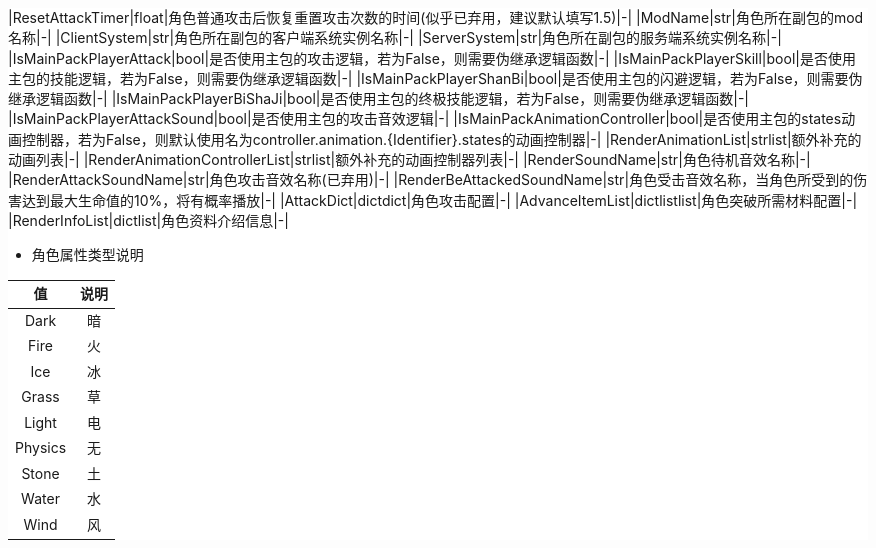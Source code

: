 |ResetAttackTimer|float|角色普通攻击后恢复重置攻击次数的时间(似乎已弃用，建议默认填写1.5)|-|
|ModName|str|角色所在副包的mod名称|-|
|ClientSystem|str|角色所在副包的客户端系统实例名称|-|
|ServerSystem|str|角色所在副包的服务端系统实例名称|-|
|IsMainPackPlayerAttack|bool|是否使用主包的攻击逻辑，若为False，则需要伪继承逻辑函数|-|
|IsMainPackPlayerSkill|bool|是否使用主包的技能逻辑，若为False，则需要伪继承逻辑函数|-|
|IsMainPackPlayerShanBi|bool|是否使用主包的闪避逻辑，若为False，则需要伪继承逻辑函数|-|
|IsMainPackPlayerBiShaJi|bool|是否使用主包的终极技能逻辑，若为False，则需要伪继承逻辑函数|-|
|IsMainPackPlayerAttackSound|bool|是否使用主包的攻击音效逻辑|-|
|IsMainPackAnimationController|bool|是否使用主包的states动画控制器，若为False，则默认使用名为controller.animation.{Identifier}.states的动画控制器|-|
|RenderAnimationList|strlist|额外补充的动画列表|-|
|RenderAnimationControllerList|strlist|额外补充的动画控制器列表|-|
|RenderSoundName|str|角色待机音效名称|-|
|RenderAttackSoundName|str|角色攻击音效名称(已弃用)|-|
|RenderBeAttackedSoundName|str|角色受击音效名称，当角色所受到的伤害达到最大生命值的10%，将有概率播放|-|
|AttackDict|dictdict|角色攻击配置|-|
|AdvanceItemList|dictlistlist|角色突破所需材料配置|-|
|RenderInfoList|dictlist|角色资料介绍信息|-|


- 角色属性类型说明

|值|说明|
|:-:|:-:|
|Dark|暗|
|Fire|火|
|Ice|冰|
|Grass|草|
|Light|电|
|Physics|无|
|Stone|土|
|Water|水|
|Wind|风|
